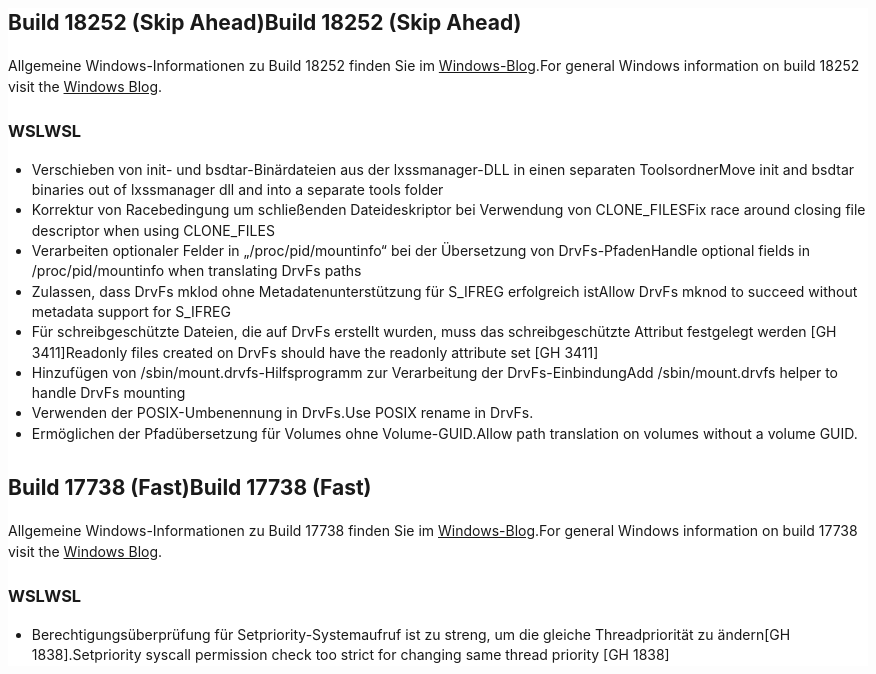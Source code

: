 ## <a name="build-18252-skip-ahead"></a><span data-ttu-id="8dd1e-391">Build 18252 (Skip Ahead)</span><span class="sxs-lookup"><span data-stu-id="8dd1e-391">Build 18252 (Skip Ahead)</span></span>
<span data-ttu-id="8dd1e-392">Allgemeine Windows-Informationen zu Build 18252 finden Sie im [Windows-Blog](https://blogs.windows.com/windowsexperience/2018/10/03/announcing-windows-10-insider-preview-build-18252/).</span><span class="sxs-lookup"><span data-stu-id="8dd1e-392">For general Windows information on build 18252 visit the [Windows Blog](https://blogs.windows.com/windowsexperience/2018/10/03/announcing-windows-10-insider-preview-build-18252/).</span></span>

### <a name="wsl"></a><span data-ttu-id="8dd1e-393">WSL</span><span class="sxs-lookup"><span data-stu-id="8dd1e-393">WSL</span></span>
* <span data-ttu-id="8dd1e-394">Verschieben von init- und bsdtar-Binärdateien aus der lxssmanager-DLL in einen separaten Toolsordner</span><span class="sxs-lookup"><span data-stu-id="8dd1e-394">Move init and bsdtar binaries out of lxssmanager dll and into a separate tools folder</span></span>
* <span data-ttu-id="8dd1e-395">Korrektur von Racebedingung um schließenden Dateideskriptor bei Verwendung von CLONE_FILES</span><span class="sxs-lookup"><span data-stu-id="8dd1e-395">Fix race around closing file descriptor when using CLONE_FILES</span></span>
* <span data-ttu-id="8dd1e-396">Verarbeiten optionaler Felder in „/proc/pid/mountinfo“ bei der Übersetzung von DrvFs-Pfaden</span><span class="sxs-lookup"><span data-stu-id="8dd1e-396">Handle optional fields in /proc/pid/mountinfo when translating DrvFs paths</span></span>
* <span data-ttu-id="8dd1e-397">Zulassen, dass DrvFs mklod ohne Metadatenunterstützung für S_IFREG erfolgreich ist</span><span class="sxs-lookup"><span data-stu-id="8dd1e-397">Allow DrvFs mknod to succeed without metadata support for S_IFREG</span></span>
* <span data-ttu-id="8dd1e-398">Für schreibgeschützte Dateien, die auf DrvFs erstellt wurden, muss das schreibgeschützte Attribut festgelegt werden [GH 3411]</span><span class="sxs-lookup"><span data-stu-id="8dd1e-398">Readonly files created on DrvFs should have the readonly attribute set [GH 3411]</span></span>
* <span data-ttu-id="8dd1e-399">Hinzufügen von /sbin/mount.drvfs-Hilfsprogramm zur Verarbeitung der DrvFs-Einbindung</span><span class="sxs-lookup"><span data-stu-id="8dd1e-399">Add /sbin/mount.drvfs helper to handle DrvFs mounting</span></span>
* <span data-ttu-id="8dd1e-400">Verwenden der POSIX-Umbenennung in DrvFs.</span><span class="sxs-lookup"><span data-stu-id="8dd1e-400">Use POSIX rename in DrvFs.</span></span>
* <span data-ttu-id="8dd1e-401">Ermöglichen der Pfadübersetzung für Volumes ohne Volume-GUID.</span><span class="sxs-lookup"><span data-stu-id="8dd1e-401">Allow path translation on volumes without a volume GUID.</span></span>

## <a name="build-17738-fast"></a><span data-ttu-id="8dd1e-402">Build 17738 (Fast)</span><span class="sxs-lookup"><span data-stu-id="8dd1e-402">Build 17738 (Fast)</span></span>
<span data-ttu-id="8dd1e-403">Allgemeine Windows-Informationen zu Build 17738 finden Sie im [Windows-Blog](https://blogs.windows.com/windowsexperience/2018/08/14/announcing-windows-10-insider-preview-build-17738/).</span><span class="sxs-lookup"><span data-stu-id="8dd1e-403">For general Windows information on build 17738 visit the [Windows Blog](https://blogs.windows.com/windowsexperience/2018/08/14/announcing-windows-10-insider-preview-build-17738/).</span></span>

### <a name="wsl"></a><span data-ttu-id="8dd1e-404">WSL</span><span class="sxs-lookup"><span data-stu-id="8dd1e-404">WSL</span></span>
* <span data-ttu-id="8dd1e-405">Berechtigungsüberprüfung für Setpriority-Systemaufruf ist zu streng, um die gleiche Threadpriorität zu ändern[GH 1838].</span><span class="sxs-lookup"><span data-stu-id="8dd1e-405">Setpriority syscall permission check too strict for changing same thread priority [GH 1838]</span></span>
